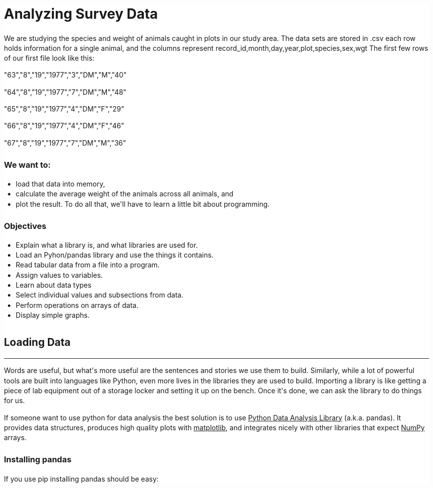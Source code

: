 # Analyzing Survey Data

We are studying the species and weight of animals caught in plots in our study area.
The data sets are stored in .csv each row holds information for a single animal,
and the columns represent record_id,month,day,year,plot,species,sex,wgt
The first few rows of our first file look like this:

"63","8","19","1977","3","DM","M","40"

"64","8","19","1977","7","DM","M","48"

"65","8","19","1977","4","DM","F","29"

"66","8","19","1977","4","DM","F","46"

"67","8","19","1977","7","DM","M","36"

### We want to:

* load that data into memory,
* calculate the average weight of the animals across all animals, and
* plot the result.
To do all that, we'll have to learn a little bit about programming.

### Objectives
* Explain what a library is, and what libraries are used for.
* Load an Pyhon/pandas library and use the things it contains.
* Read tabular data from a file into a program.
* Assign values to variables.
* Learn about data types
* Select individual values and subsections from data.
* Perform operations on arrays of data.
* Display simple graphs.

## Loading Data
----------------

Words are useful, but what's more useful are the sentences and stories we use them to build.
Similarly, while a lot of powerful tools are built into languages like Python,
even more lives in the libraries they are used to build.
Importing a library is like getting a piece of lab equipment out of a storage locker
and setting it up on the bench.
Once it's done, we can ask the library to do things for us.

If someone want to use python for data analysis the best solution is to use [Python Data Analysis Library](http://pandas.pydata.org/) (a.k.a. pandas). It provides data structures, produces high quality plots with [matplotlib](http://matplotlib.org/), and integrates nicely with other libraries that expect [NumPy](http://www.numpy.org/) arrays.

### Installing pandas

If you use pip installing pandas should be easy:
